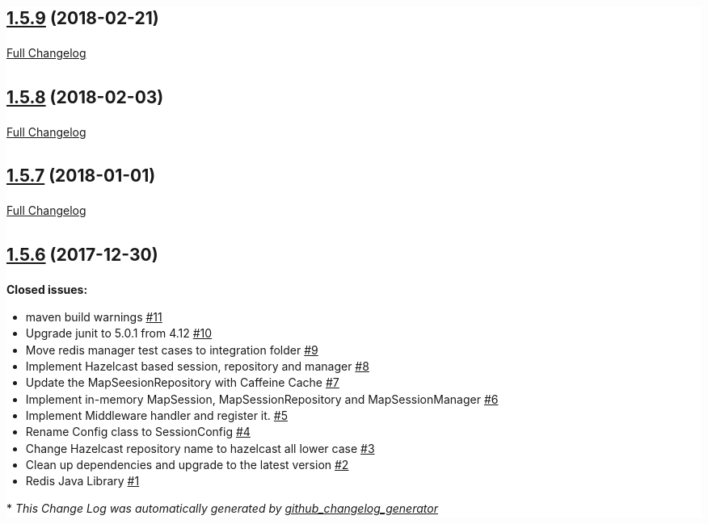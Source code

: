 ## [1.5.9](https://github.com/networknt/light-session-4j/tree/1.5.9) (2018-02-21)
[Full Changelog](https://github.com/networknt/light-session-4j/compare/1.5.8...1.5.9)

## [1.5.8](https://github.com/networknt/light-session-4j/tree/1.5.8) (2018-02-03)
[Full Changelog](https://github.com/networknt/light-session-4j/compare/1.5.7...1.5.8)

## [1.5.7](https://github.com/networknt/light-session-4j/tree/1.5.7) (2018-01-01)
[Full Changelog](https://github.com/networknt/light-session-4j/compare/1.5.6...1.5.7)

## [1.5.6](https://github.com/networknt/light-session-4j/tree/1.5.6) (2017-12-30)
**Closed issues:**

- maven build warnings [\#11](https://github.com/networknt/light-session-4j/issues/11)
- Upgrade junit to 5.0.1 from 4.12 [\#10](https://github.com/networknt/light-session-4j/issues/10)
- Move redis manager test cases to integration folder [\#9](https://github.com/networknt/light-session-4j/issues/9)
- Implement Hazelcast based session, repository and manager [\#8](https://github.com/networknt/light-session-4j/issues/8)
- Update the MapSeesionRepository with Caffeine Cache [\#7](https://github.com/networknt/light-session-4j/issues/7)
- Implement in-memory MapSession, MapSessionRepository and MapSessionManager [\#6](https://github.com/networknt/light-session-4j/issues/6)
- Implement Middleware handler and register it. [\#5](https://github.com/networknt/light-session-4j/issues/5)
- Rename Config class to SessionConfig [\#4](https://github.com/networknt/light-session-4j/issues/4)
- Change Hazelcast repository name to hazelcast all lower case [\#3](https://github.com/networknt/light-session-4j/issues/3)
- Clean up dependencies and upgrade to the latest version [\#2](https://github.com/networknt/light-session-4j/issues/2)
- Redis Java Library [\#1](https://github.com/networknt/light-session-4j/issues/1)



\* *This Change Log was automatically generated by [github_changelog_generator](https://github.com/skywinder/Github-Changelog-Generator)*
